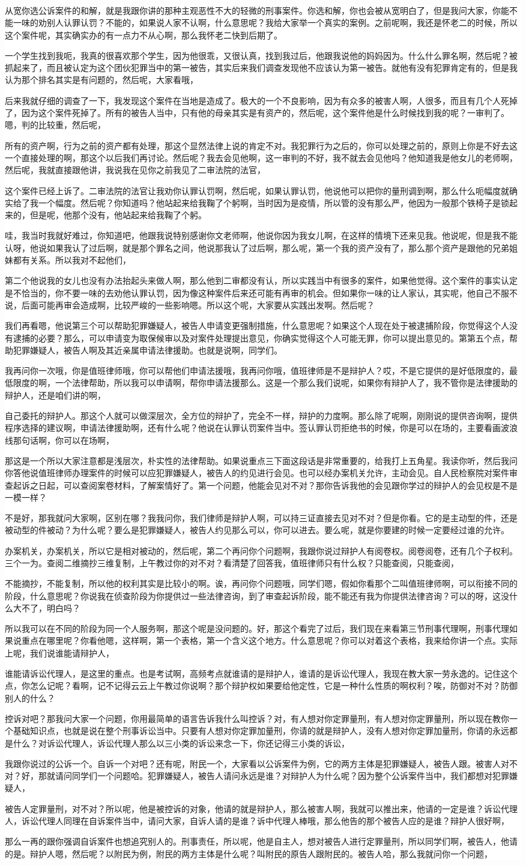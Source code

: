 从宽你选公诉案件的和解，就是我跟你讲的那种主观恶性不大的轻微的刑事案件。你选和解，你也会被从宽明白了，但是我问大家，你能不能一味的劝别人认罪认罚？不能的，如果说人家不认啊，什么意思呢？我给大家举一个真实的案例。之前呢啊，我还是怀老二的时候，所以这个案件呢，其实确实办的有一点力不从心啊，那么我怀老二快到后期了。

一个学生找到我呃，我真的很喜欢那个学生，因为他很乖，又很认真，找到我过后，他跟我说他的妈妈因为。什么什么罪名啊，然后呢？被抓起来了，而且被认定为这个团伙犯罪当中的第一被告，其实后来我们调查发现他不应该认为第一被告。就他有没有犯罪肯定有的，但是我认为那个排名其实是有问题的，然后呢，大家看哦，

后来我就仔细的调查了一下，我发现这个案件在当地是造成了。极大的一个不良影响，因为有众多的被害人啊，人很多，而且有几个人死掉了，因为这个案件死掉了。所有的被告人当中，只有他的母亲其实是有资产的，然后呢，这个案件他是什么时候找到我的呢？一审判了。嗯，判的比较重，然后呢，

所有的资产啊，行为之前的资产都有处理，那这个显然法律上说的肯定不对。我犯罪行为之后的，你可以处理之前的，原则上你是不好去这一个直接处理的啊，那这个以后我们再讨论。然后呢？我去会见他啊，这一审判的不好，我不就去会见他吗？他知道我是他女儿的老师啊，然后呢，我就直接跟他讲，我说我在见你之前我见了二审法院的法官，

这个案件已经上诉了。二审法院的法官让我劝你认罪认罚啊，然后呢，如果认罪认罚，他说他可以把你的量刑调到啊，那么什么呃幅度就确实给了我一个幅度。然后呢？你知道吗？他站起来给我鞠了个躬啊，当时因为是疫情，所以管的没有那么严，他因为一般那个铁椅子是锁起来的，但是呢，他那个没有，他站起来给我鞠了个躬。

哇，我当时我就好难过，你知道吧，他跟我说特别感谢你文老师啊，他说你因为我女儿啊，在这样的情境下还来见我。他说呢，但是我不能认呀，他说如果我认了过后啊，就是那个罪名之间，他说那我认了过后啊，那么呢，第一个我的资产没有了，那么那个资产是跟他的兄弟姐妹都有关系。所以我对不起他们，

第二个他说我的女儿也没有办法抬起头来做人啊，那么他到二审都没有认，所以实践当中有很多的案件，如果他觉得。这个案件的事实认定是不恰当的，你不要一味的去劝他认罪认罚，因为像这种案件后来还可能有再审的机会。但如果你一味的让人家认，其实呢，他自己不服不说，后面可能再审会造成啊，比较严峻的一些影响嗯。所以这个呢，大家要从实践出发啊。然后呢？

我们再看嗯，他说第三个可以帮助犯罪嫌疑人，被告人申请变更强制措施，什么意思呢？如果这个人现在处于被逮捕阶段，你觉得这个人没有逮捕的必要？那么，可以申请变为取保候审以及对案件处理提出意见，你确实觉得这个人可能无罪，你可以提出意见的。第第五个点，帮助犯罪嫌疑人，被告人啊及其近亲属申请法律援助。也就是说啊，同学们。

我再问你一次哦，你是值班律师哦，你可以帮他们申请法援哦，我再问你哦，值班律师是不是辩护人？哎，不是它提供的是好低限度的，最低限度的啊，一个法律帮助，所以我可以申请啊，帮你申请法援那么。这是一个那么我们说呢，如果你有辩护人了，我不管你是法律援助的辩护人，还是咱们讲的啊，

自己委托的辩护人。那这个人就可以做深层次，全方位的辩护了，完全不一样，辩护的力度啊。那么除了呢啊，刚刚说的提供咨询啊，提供程序选择的建议啊，申请法律援助啊，还有什么呢？他说在认罪认罚案件当中。签认罪认罚拒绝书的时候，你是可以在场的，主要看画波浪线那句话啊，你可以在场啊，

那这是一个所以大家注意都是浅层次，朴实性的法律帮助。如果说重点三下面这段话是非常重要的，给我打上五角星。我读你听，然后我问你答他说值班律师办理案件的时候可以应犯罪嫌疑人，被告人的约见进行会见。也可以经办案机关允许，主动会见。自人民检察院对案件审查起诉之日起，可以查阅案卷材料，了解案情好了。第一个问题，他能会见对不对？那你告诉我他的会见跟你学过的辩护人的会见权是不是一模一样？

不是好，那我就问大家啊，区别在哪？我我问你，我们律师是辩护人啊，可以持三证直接去见对不对？但是你看。它的是主动型的件，还是被动型的件被动？为什么呢？要么是犯罪嫌疑人，被告人约见那么可以，你可以进去。要么呢，就是你要建的时候一定要经过谁的允许。

办案机关，办案机关，所以它是相对被动的，然后呢，第二个再问你个问题啊，我跟你说过辩护人有阅卷权。阅卷阅卷，还有几个子权利。三个一为。查阅二维摘抄三维复制，上午教过你的对不对？看清楚了回答我，值班律师只有什么权？只能查阅，只能查阅，

不能摘抄，不能复制，所以他的权利其实是比较小的啊。诶，再问你个问题哦，同学们嗯，假如你看那个二叫值班律师啊，可以衔接不同的阶段，什么意思呢？你说我在侦查阶段为你提供过一些法律咨询，到了审查起诉阶段，能不能还有我为你提供法律咨询？可以的呀，这没什么大不了，明白吗？

所以我可以在不同的阶段为同一个人服务啊，那这个呢是没问题的。好，那这个看完了过后，我们现在来看第三节刑事代理啊，刑事代理如果说重点在哪里呢？你看他嗯，这样啊，第一个表格，第一个含义这个地方。什么意思呢？你可以对着这个表格，我来给你讲一个点。实际上呢，我们说谁能请辩护人，

谁能请诉讼代理人，是这里的重点。也是考试啊，高频考点就谁请的是辩护人，谁请的是诉讼代理人，我现在教大家一劳永逸的。记住这个点，你怎么记呢？看啊，记不记得云云上午教过你说啊？那个辩护权如果要给他定性，它是一种什么性质的啊权利？唉，防御对不对？防御别人的什么？

控诉对吧？那我问大家一个问题，你用最简单的语言告诉我什么叫控诉？对，有人想对你定罪量刑，有人想对你定罪量刑，所以现在教你一个基础知识点，也就是说在整个刑事诉讼当中。只要有人想对你定罪加量刑，你请的就是辩护人，没有人想对你定罪加量刑，你请的永远都是什么？对诉讼代理人，诉讼代理人那么以三小类的诉讼来念一下，你还记得三小类的诉讼，

我跟你说过的公诉一个。自诉一个对吧？还有呢，附民一个，大家看以公诉案件为例，它的两方主体是犯罪嫌疑人，被告人跟。被害人对不对？好，那就请问同学们一个问题哈。犯罪嫌疑人，被告人请问永远是谁？对辩护人为什么呢？因为整个公诉案件当中，我们都想对犯罪嫌疑人，

被告人定罪量刑，对不对？所以呢，他是被控诉的对象，他请的就是辩护人，那么被害人啊，我就可以推出来，他请的一定是谁？诉讼代理人，诉讼代理人同理在自诉案件当中，请问大家，自诉人请的是谁？诉中代理人棒哦，那么他告的那个被告人应的是谁？辩护人很好啊，

那么一再的跟你强调自诉案件也想追究别人的。刑事责任，所以呢，他是自主人，想对被告人进行定罪量刑，所以同学们啊，被告人，他请的是。辩护人嗯，然后呢？以附民为例，附民的两方主体是什么呢？叫附民的原告人跟附民的。被告人哈，那么我就问你一个问题，
